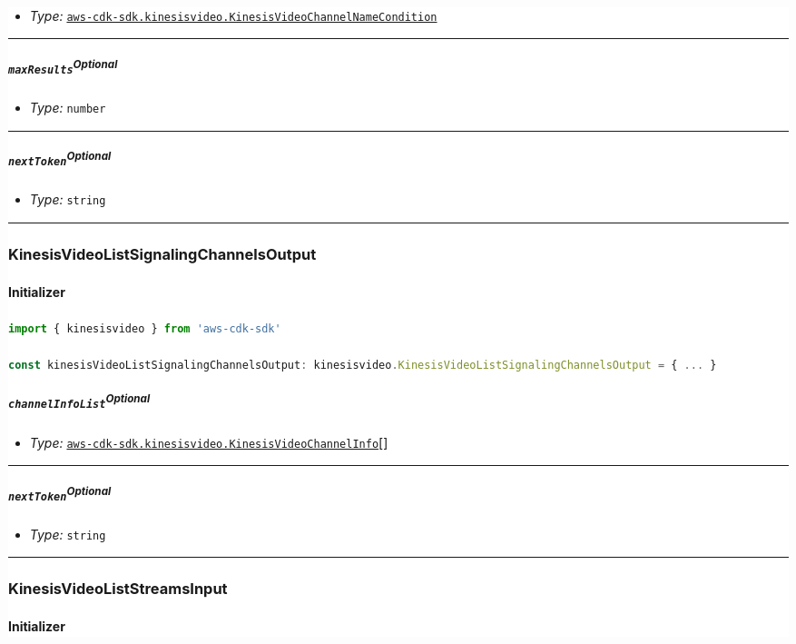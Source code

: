 - *Type:* [`aws-cdk-sdk.kinesisvideo.KinesisVideoChannelNameCondition`](#aws-cdk-sdk.kinesisvideo.KinesisVideoChannelNameCondition)

---

##### `maxResults`<sup>Optional</sup> <a name="aws-cdk-sdk.kinesisvideo.KinesisVideoListSignalingChannelsInput.property.maxResults"></a>

- *Type:* `number`

---

##### `nextToken`<sup>Optional</sup> <a name="aws-cdk-sdk.kinesisvideo.KinesisVideoListSignalingChannelsInput.property.nextToken"></a>

- *Type:* `string`

---

### KinesisVideoListSignalingChannelsOutput <a name="aws-cdk-sdk.kinesisvideo.KinesisVideoListSignalingChannelsOutput"></a>

#### Initializer <a name="[object Object].Initializer"></a>

```typescript
import { kinesisvideo } from 'aws-cdk-sdk'

const kinesisVideoListSignalingChannelsOutput: kinesisvideo.KinesisVideoListSignalingChannelsOutput = { ... }
```

##### `channelInfoList`<sup>Optional</sup> <a name="aws-cdk-sdk.kinesisvideo.KinesisVideoListSignalingChannelsOutput.property.channelInfoList"></a>

- *Type:* [`aws-cdk-sdk.kinesisvideo.KinesisVideoChannelInfo`](#aws-cdk-sdk.kinesisvideo.KinesisVideoChannelInfo)[]

---

##### `nextToken`<sup>Optional</sup> <a name="aws-cdk-sdk.kinesisvideo.KinesisVideoListSignalingChannelsOutput.property.nextToken"></a>

- *Type:* `string`

---

### KinesisVideoListStreamsInput <a name="aws-cdk-sdk.kinesisvideo.KinesisVideoListStreamsInput"></a>

#### Initializer <a name="[object Object].Initializer"></a>
